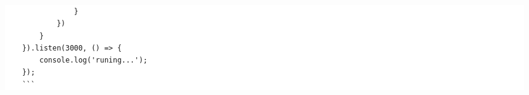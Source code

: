 		            }
		        })
		    }
		}).listen(3000, () => {
		    console.log('runing...');
		});
		```

